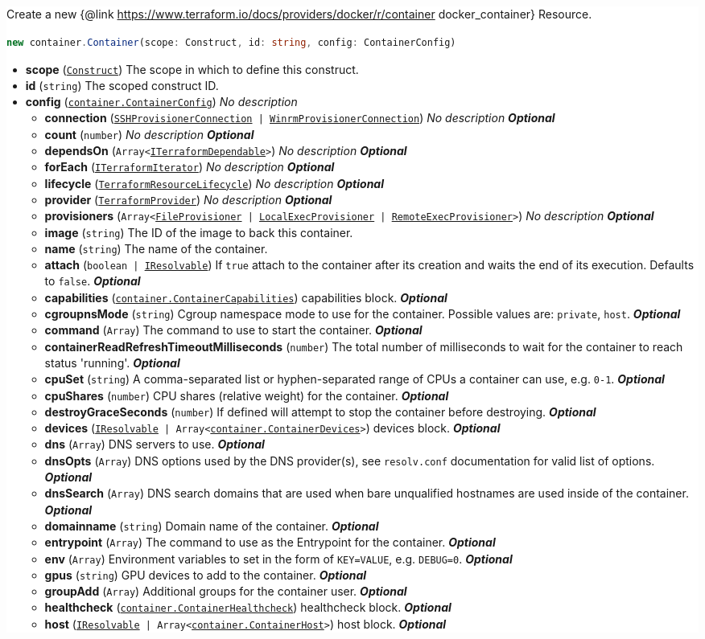 
Create a new {@link https://www.terraform.io/docs/providers/docker/r/container docker_container} Resource.

```ts
new container.Container(scope: Construct, id: string, config: ContainerConfig)
```

* **scope** (<code>[Construct](#constructs-construct)</code>)  The scope in which to define this construct.
* **id** (<code>string</code>)  The scoped construct ID.
* **config** (<code>[container.ContainerConfig](#cdktf-provider-docker-container-containerconfig)</code>)  *No description*
  * **connection** (<code>[SSHProvisionerConnection](#cdktf-sshprovisionerconnection) &#124; [WinrmProvisionerConnection](#cdktf-winrmprovisionerconnection)</code>)  *No description* __*Optional*__
  * **count** (<code>number</code>)  *No description* __*Optional*__
  * **dependsOn** (<code>Array<[ITerraformDependable](#cdktf-iterraformdependable)></code>)  *No description* __*Optional*__
  * **forEach** (<code>[ITerraformIterator](#cdktf-iterraformiterator)</code>)  *No description* __*Optional*__
  * **lifecycle** (<code>[TerraformResourceLifecycle](#cdktf-terraformresourcelifecycle)</code>)  *No description* __*Optional*__
  * **provider** (<code>[TerraformProvider](#cdktf-terraformprovider)</code>)  *No description* __*Optional*__
  * **provisioners** (<code>Array<[FileProvisioner](#cdktf-fileprovisioner) &#124; [LocalExecProvisioner](#cdktf-localexecprovisioner) &#124; [RemoteExecProvisioner](#cdktf-remoteexecprovisioner)></code>)  *No description* __*Optional*__
  * **image** (<code>string</code>)  The ID of the image to back this container. 
  * **name** (<code>string</code>)  The name of the container. 
  * **attach** (<code>boolean &#124; [IResolvable](#cdktf-iresolvable)</code>)  If `true` attach to the container after its creation and waits the end of its execution. Defaults to `false`. __*Optional*__
  * **capabilities** (<code>[container.ContainerCapabilities](#cdktf-provider-docker-container-containercapabilities)</code>)  capabilities block. __*Optional*__
  * **cgroupnsMode** (<code>string</code>)  Cgroup namespace mode to use for the container. Possible values are: `private`, `host`. __*Optional*__
  * **command** (<code>Array<string></code>)  The command to use to start the container. __*Optional*__
  * **containerReadRefreshTimeoutMilliseconds** (<code>number</code>)  The total number of milliseconds to wait for the container to reach status 'running'. __*Optional*__
  * **cpuSet** (<code>string</code>)  A comma-separated list or hyphen-separated range of CPUs a container can use, e.g. `0-1`. __*Optional*__
  * **cpuShares** (<code>number</code>)  CPU shares (relative weight) for the container. __*Optional*__
  * **destroyGraceSeconds** (<code>number</code>)  If defined will attempt to stop the container before destroying. __*Optional*__
  * **devices** (<code>[IResolvable](#cdktf-iresolvable) &#124; Array<[container.ContainerDevices](#cdktf-provider-docker-container-containerdevices)></code>)  devices block. __*Optional*__
  * **dns** (<code>Array<string></code>)  DNS servers to use. __*Optional*__
  * **dnsOpts** (<code>Array<string></code>)  DNS options used by the DNS provider(s), see `resolv.conf` documentation for valid list of options. __*Optional*__
  * **dnsSearch** (<code>Array<string></code>)  DNS search domains that are used when bare unqualified hostnames are used inside of the container. __*Optional*__
  * **domainname** (<code>string</code>)  Domain name of the container. __*Optional*__
  * **entrypoint** (<code>Array<string></code>)  The command to use as the Entrypoint for the container. __*Optional*__
  * **env** (<code>Array<string></code>)  Environment variables to set in the form of `KEY=VALUE`, e.g. `DEBUG=0`. __*Optional*__
  * **gpus** (<code>string</code>)  GPU devices to add to the container. __*Optional*__
  * **groupAdd** (<code>Array<string></code>)  Additional groups for the container user. __*Optional*__
  * **healthcheck** (<code>[container.ContainerHealthcheck](#cdktf-provider-docker-container-containerhealthcheck)</code>)  healthcheck block. __*Optional*__
  * **host** (<code>[IResolvable](#cdktf-iresolvable) &#124; Array<[container.ContainerHost](#cdktf-provider-docker-container-containerhost)></code>)  host block. __*Optional*__